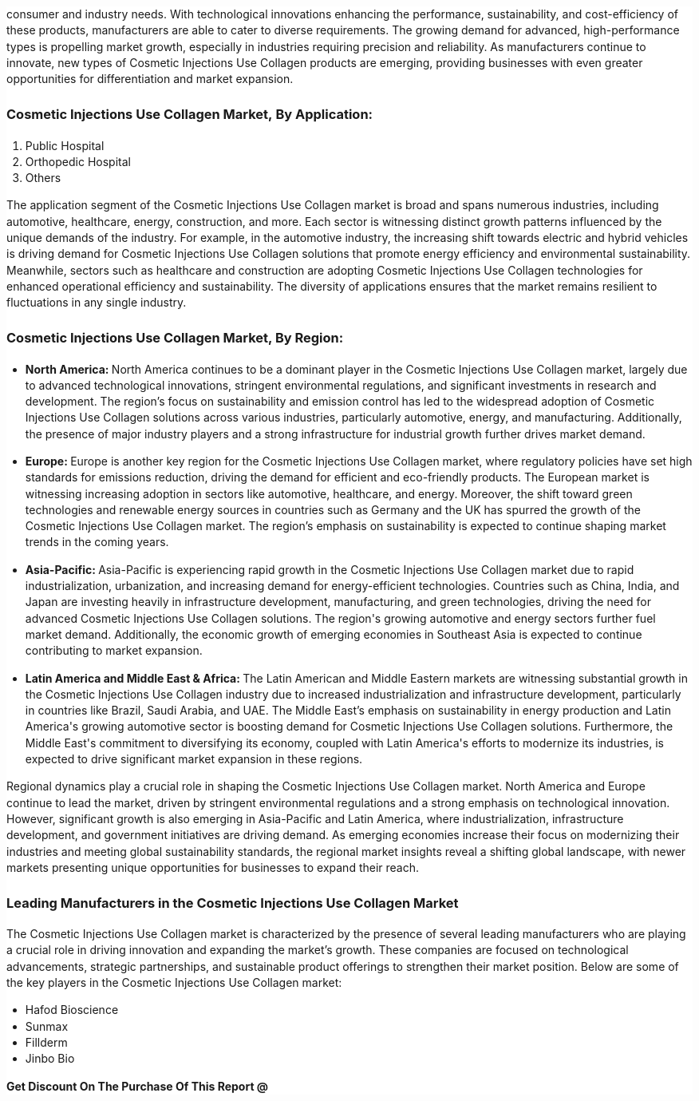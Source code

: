 consumer and industry needs. With technological innovations enhancing the performance, sustainability, and cost-efficiency of these products, manufacturers are able to cater to diverse requirements. The growing demand for advanced, high-performance types is propelling market growth, especially in industries requiring precision and reliability. As manufacturers continue to innovate, new types of Cosmetic Injections Use Collagen products are emerging, providing businesses with even greater opportunities for differentiation and market expansion.</p><h3>Cosmetic Injections Use Collagen Market,&nbsp;By Application:</h3><ol><li>Public Hospital<li> Orthopedic Hospital<li> Others</li></ol><p>The application segment of the Cosmetic Injections Use Collagen market is broad and spans numerous industries, including automotive, healthcare, energy, construction, and more. Each sector is witnessing distinct growth patterns influenced by the unique demands of the industry. For example, in the automotive industry, the increasing shift towards electric and hybrid vehicles is driving demand for Cosmetic Injections Use Collagen solutions that promote energy efficiency and environmental sustainability. Meanwhile, sectors such as healthcare and construction are adopting Cosmetic Injections Use Collagen technologies for enhanced operational efficiency and sustainability. The diversity of applications ensures that the market remains resilient to fluctuations in any single industry.</p><h3>Cosmetic Injections Use Collagen Market, By Region:</h3><ul><li><p><strong>North America:&nbsp;</strong>North America continues to be a dominant player in the Cosmetic Injections Use Collagen market, largely due to advanced technological innovations, stringent environmental regulations, and significant investments in research and development. The region&rsquo;s focus on sustainability and emission control has led to the widespread adoption of Cosmetic Injections Use Collagen solutions across various industries, particularly automotive, energy, and manufacturing. Additionally, the presence of major industry players and a strong infrastructure for industrial growth further drives market demand.</p></li><li><p><strong><strong>Europe:&nbsp;</strong></strong>Europe is another key region for the Cosmetic Injections Use Collagen market, where regulatory policies have set high standards for emissions reduction, driving the demand for efficient and eco-friendly products. The European market is witnessing increasing adoption in sectors like automotive, healthcare, and energy. Moreover, the shift toward green technologies and renewable energy sources in countries such as Germany and the UK has spurred the growth of the Cosmetic Injections Use Collagen market. The region&rsquo;s emphasis on sustainability is expected to continue shaping market trends in the coming years.</p></li><li><p><strong><strong>Asia-Pacific:&nbsp;</strong></strong>Asia-Pacific is experiencing rapid growth in the Cosmetic Injections Use Collagen market due to rapid industrialization, urbanization, and increasing demand for energy-efficient technologies. Countries such as China, India, and Japan are investing heavily in infrastructure development, manufacturing, and green technologies, driving the need for advanced Cosmetic Injections Use Collagen solutions. The region's growing automotive and energy sectors further fuel market demand. Additionally, the economic growth of emerging economies in Southeast Asia is expected to continue contributing to market expansion.</p></li><li><p><strong><strong>Latin America and Middle East &amp; Africa:&nbsp;</strong></strong>The Latin American and Middle Eastern markets are witnessing substantial growth in the Cosmetic Injections Use Collagen industry due to increased industrialization and infrastructure development, particularly in countries like Brazil, Saudi Arabia, and UAE. The Middle East&rsquo;s emphasis on sustainability in energy production and Latin America's growing automotive sector is boosting demand for Cosmetic Injections Use Collagen solutions. Furthermore, the Middle East's commitment to diversifying its economy, coupled with Latin America's efforts to modernize its industries, is expected to drive significant market expansion in these regions.</p></li></ul><p>Regional dynamics play a crucial role in shaping the Cosmetic Injections Use Collagen market. North America and Europe continue to lead the market, driven by stringent environmental regulations and a strong emphasis on technological innovation. However, significant growth is also emerging in Asia-Pacific and Latin America, where industrialization, infrastructure development, and government initiatives are driving demand. As emerging economies increase their focus on modernizing their industries and meeting global sustainability standards, the regional market insights reveal a shifting global landscape, with newer markets presenting unique opportunities for businesses to expand their reach.</p><h3><strong>Leading Manufacturers in the Cosmetic Injections Use Collagen Market</strong></h3><p>The Cosmetic Injections Use Collagen market is characterized by the presence of several leading manufacturers who are playing a crucial role in driving innovation and expanding the market&rsquo;s growth. These companies are focused on technological advancements, strategic partnerships, and sustainable product offerings to strengthen their market position. Below are some of the key players in the Cosmetic Injections Use Collagen market:</p></div><div class="article-main__content" data-test-id="publishing-text-block"><ul><li><span class="">Hafod Bioscience<li> Sunmax<li> Fillderm<li> Jinbo Bio</span></li></ul></div><div class="article-main__content" data-test-id="publishing-text-block"><p><span class="font-[700]"><strong>Get Discount On The Purchase Of This Report @</strong>